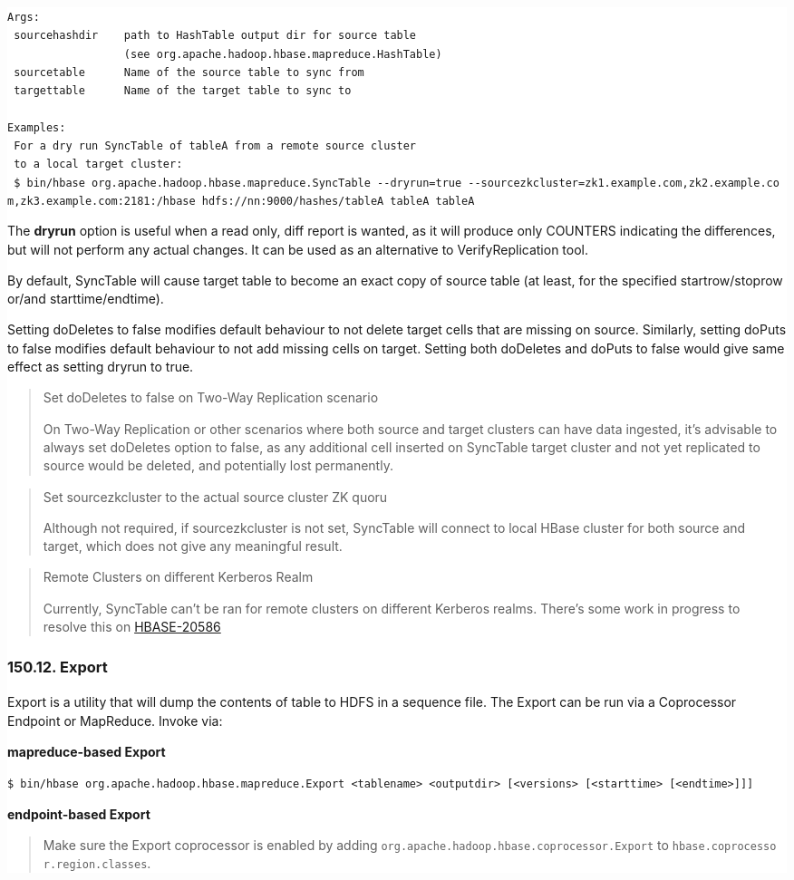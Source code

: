 ```
Args:
 sourcehashdir    path to HashTable output dir for source table
                  (see org.apache.hadoop.hbase.mapreduce.HashTable)
 sourcetable      Name of the source table to sync from
 targettable      Name of the target table to sync to

Examples:
 For a dry run SyncTable of tableA from a remote source cluster
 to a local target cluster:
 $ bin/hbase org.apache.hadoop.hbase.mapreduce.SyncTable --dryrun=true --sourcezkcluster=zk1.example.com,zk2.example.com,zk3.example.com:2181:/hbase hdfs://nn:9000/hashes/tableA tableA tableA
```

The **dryrun** option is useful when a read only, diff report is wanted, as it will produce only COUNTERS indicating the differences, but will not perform any actual changes. It can be used as an alternative to VerifyReplication tool.

By default, SyncTable will cause target table to become an exact copy of source table (at least, for the specified startrow/stoprow or/and starttime/endtime).

Setting doDeletes to false modifies default behaviour to not delete target cells that are missing on source. Similarly, setting doPuts to false modifies default behaviour to not add missing cells on target. Setting both doDeletes and doPuts to false would give same effect as setting dryrun to true.

> Set doDeletes to false on Two-Way Replication scenario
>
> On Two-Way Replication or other scenarios where both source and target clusters can have data ingested, it’s advisable to always set doDeletes option to false, as any additional cell inserted on SyncTable target cluster and not yet replicated to source would be deleted, and potentially lost permanently.

> Set sourcezkcluster to the actual source cluster ZK quoru
>
> Although not required, if sourcezkcluster is not set, SyncTable will connect to local HBase cluster for both source and target, which does not give any meaningful result.

> Remote Clusters on different Kerberos Realm
>
> Currently, SyncTable can’t be ran for remote clusters on different Kerberos realms. There’s some work in progress to resolve this on [HBASE-20586](https://jira.apache.org/jira/browse/HBASE-20586)

### 150.12\. Export

Export is a utility that will dump the contents of table to HDFS in a sequence file. The Export can be run via a Coprocessor Endpoint or MapReduce. Invoke via:

**mapreduce-based Export**

```
$ bin/hbase org.apache.hadoop.hbase.mapreduce.Export <tablename> <outputdir> [<versions> [<starttime> [<endtime>]]]
```

**endpoint-based Export**

> Make sure the Export coprocessor is enabled by adding `org.apache.hadoop.hbase.coprocessor.Export` to `hbase.coprocessor.region.classes`.
